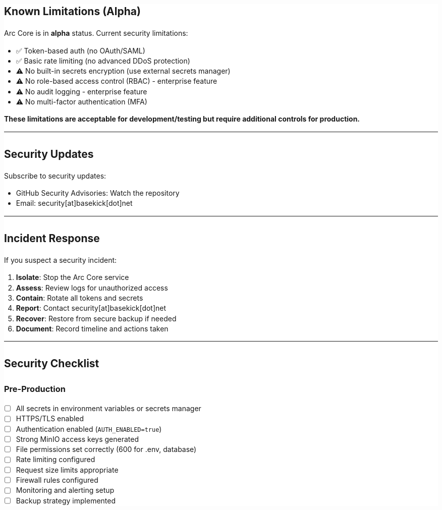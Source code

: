 ## Known Limitations (Alpha)

Arc Core is in **alpha** status. Current security limitations:

- ✅ Token-based auth (no OAuth/SAML)
- ✅ Basic rate limiting (no advanced DDoS protection)
- ⚠️ No built-in secrets encryption (use external secrets manager)
- ⚠️ No role-based access control (RBAC) - enterprise feature
- ⚠️ No audit logging - enterprise feature
- ⚠️ No multi-factor authentication (MFA)

**These limitations are acceptable for development/testing but require additional controls for production.**

---

## Security Updates

Subscribe to security updates:

- GitHub Security Advisories: Watch the repository
- Email: security[at]basekick[dot]net

---

## Incident Response

If you suspect a security incident:

1. **Isolate**: Stop the Arc Core service
2. **Assess**: Review logs for unauthorized access
3. **Contain**: Rotate all tokens and secrets
4. **Report**: Contact security[at]basekick[dot]net
5. **Recover**: Restore from secure backup if needed
6. **Document**: Record timeline and actions taken

---

## Security Checklist

### Pre-Production

- [ ] All secrets in environment variables or secrets manager
- [ ] HTTPS/TLS enabled
- [ ] Authentication enabled (`AUTH_ENABLED=true`)
- [ ] Strong MinIO access keys generated
- [ ] File permissions set correctly (600 for .env, database)
- [ ] Rate limiting configured
- [ ] Request size limits appropriate
- [ ] Firewall rules configured
- [ ] Monitoring and alerting setup
- [ ] Backup strategy implemented
